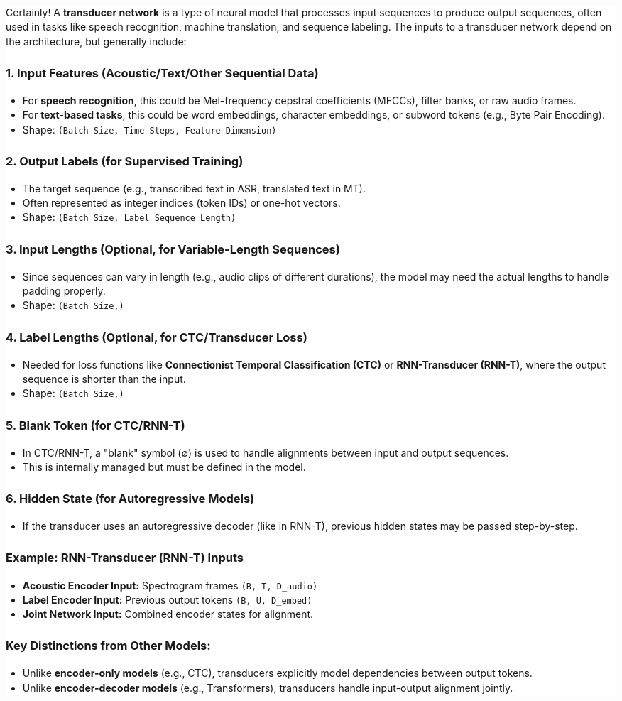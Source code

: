 Certainly! A **transducer network** is a type of neural model that processes input sequences to produce output sequences, often used in tasks like speech recognition, machine translation, and sequence labeling. The inputs to a transducer network depend on the architecture, but generally include:

### **1. Input Features (Acoustic/Text/Other Sequential Data)**
   - For **speech recognition**, this could be Mel-frequency cepstral coefficients (MFCCs), filter banks, or raw audio frames.
   - For **text-based tasks**, this could be word embeddings, character embeddings, or subword tokens (e.g., Byte Pair Encoding).
   - Shape: `(Batch Size, Time Steps, Feature Dimension)`

### **2. Output Labels (for Supervised Training)**
   - The target sequence (e.g., transcribed text in ASR, translated text in MT).
   - Often represented as integer indices (token IDs) or one-hot vectors.
   - Shape: `(Batch Size, Label Sequence Length)`

### **3. Input Lengths (Optional, for Variable-Length Sequences)**
   - Since sequences can vary in length (e.g., audio clips of different durations), the model may need the actual lengths to handle padding properly.
   - Shape: `(Batch Size,)`

### **4. Label Lengths (Optional, for CTC/Transducer Loss)**
   - Needed for loss functions like **Connectionist Temporal Classification (CTC)** or **RNN-Transducer (RNN-T)**, where the output sequence is shorter than the input.
   - Shape: `(Batch Size,)`

### **5. Blank Token (for CTC/RNN-T)**
   - In CTC/RNN-T, a "blank" symbol (∅) is used to handle alignments between input and output sequences.
   - This is internally managed but must be defined in the model.

### **6. Hidden State (for Autoregressive Models)**
   - If the transducer uses an autoregressive decoder (like in RNN-T), previous hidden states may be passed step-by-step.

### **Example: RNN-Transducer (RNN-T) Inputs**
- **Acoustic Encoder Input:** Spectrogram frames `(B, T, D_audio)`
- **Label Encoder Input:** Previous output tokens `(B, U, D_embed)`
- **Joint Network Input:** Combined encoder states for alignment.

### **Key Distinctions from Other Models:**
- Unlike **encoder-only models** (e.g., CTC), transducers explicitly model dependencies between output tokens.
- Unlike **encoder-decoder models** (e.g., Transformers), transducers handle input-output alignment jointly.
